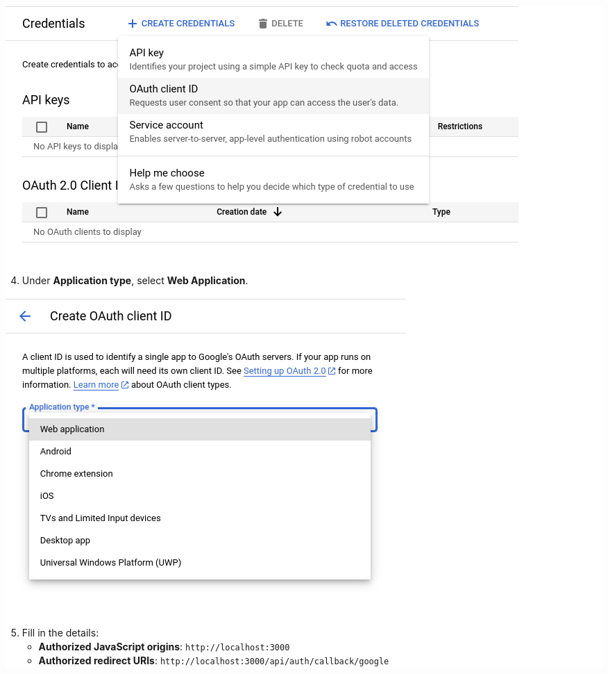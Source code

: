 ![A ss of oauth ,click on create creds , click on oauth id](https://github.com/shivam-jainn/shivamja.in/blob/e62e0bd21c409df7c52dd6ce877851cb1d141295/app/blog/posts/assets/nextauth_oauth/gcloud_api_step3.png?raw=true)

4. Under **Application type**, select **Web Application**.

![A ss of oauth ,click on Application type , click on website](https://github.com/shivam-jainn/shivamja.in/blob/e62e0bd21c409df7c52dd6ce877851cb1d141295/app/blog/posts/assets/nextauth_oauth/gcloud_api_step4.png?raw=true)

5. Fill in the details:
   - **Authorized JavaScript origins**: `http://localhost:3000`
   - **Authorized redirect URIs**: `http://localhost:3000/api/auth/callback/google`

